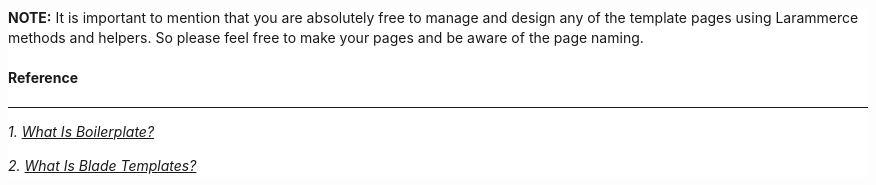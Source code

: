 **NOTE:**  It is important to mention that you are absolutely free to manage and design any of the template pages using Larammerce methods and helpers. So please feel free to make your pages and be aware of the page naming.



 #### Reference
___

*1. <a name="1">[What Is Boilerplate?](https://www.investopedia.com/terms/b/boilerplate.asp)</a>*

*2. <a name="2">[What Is Blade Templates?](https://laravel.com/docs/8.x/blade)</a>*